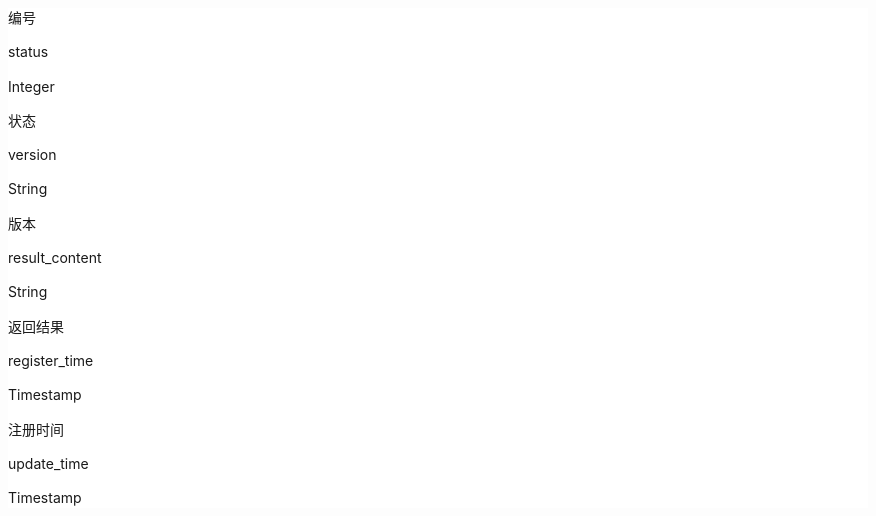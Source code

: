 <td class="cellrowborder" valign="top" width="60%" headers="mcps1.2.4.1.3 "><p id="zh-cn_topic_0118921498_p34420305"><a name="zh-cn_topic_0118921498_p34420305"></a><a name="zh-cn_topic_0118921498_p34420305"></a>编号</p>
</td>
</tr>
<tr id="zh-cn_topic_0118921498_row41347295"><td class="cellrowborder" valign="top" width="20%" headers="mcps1.2.4.1.1 "><p id="zh-cn_topic_0118921498_p60796621"><a name="zh-cn_topic_0118921498_p60796621"></a><a name="zh-cn_topic_0118921498_p60796621"></a>status</p>
</td>
<td class="cellrowborder" valign="top" width="20%" headers="mcps1.2.4.1.2 "><p id="zh-cn_topic_0118921498_p25579243"><a name="zh-cn_topic_0118921498_p25579243"></a><a name="zh-cn_topic_0118921498_p25579243"></a>Integer</p>
</td>
<td class="cellrowborder" valign="top" width="60%" headers="mcps1.2.4.1.3 "><p id="zh-cn_topic_0118921498_p58652769"><a name="zh-cn_topic_0118921498_p58652769"></a><a name="zh-cn_topic_0118921498_p58652769"></a>状态</p>
</td>
</tr>
<tr id="zh-cn_topic_0118921498_row58112877"><td class="cellrowborder" valign="top" width="20%" headers="mcps1.2.4.1.1 "><p id="zh-cn_topic_0118921498_p9522587"><a name="zh-cn_topic_0118921498_p9522587"></a><a name="zh-cn_topic_0118921498_p9522587"></a>version</p>
</td>
<td class="cellrowborder" valign="top" width="20%" headers="mcps1.2.4.1.2 "><p id="zh-cn_topic_0118921498_p33132086"><a name="zh-cn_topic_0118921498_p33132086"></a><a name="zh-cn_topic_0118921498_p33132086"></a>String</p>
</td>
<td class="cellrowborder" valign="top" width="60%" headers="mcps1.2.4.1.3 "><p id="zh-cn_topic_0118921498_p66453285"><a name="zh-cn_topic_0118921498_p66453285"></a><a name="zh-cn_topic_0118921498_p66453285"></a>版本</p>
</td>
</tr>
<tr id="zh-cn_topic_0118921498_row61208656"><td class="cellrowborder" valign="top" width="20%" headers="mcps1.2.4.1.1 "><p id="zh-cn_topic_0118921498_p58954073"><a name="zh-cn_topic_0118921498_p58954073"></a><a name="zh-cn_topic_0118921498_p58954073"></a>result_content</p>
</td>
<td class="cellrowborder" valign="top" width="20%" headers="mcps1.2.4.1.2 "><p id="zh-cn_topic_0118921498_p10550570"><a name="zh-cn_topic_0118921498_p10550570"></a><a name="zh-cn_topic_0118921498_p10550570"></a>String</p>
</td>
<td class="cellrowborder" valign="top" width="60%" headers="mcps1.2.4.1.3 "><p id="zh-cn_topic_0118921498_p49289836"><a name="zh-cn_topic_0118921498_p49289836"></a><a name="zh-cn_topic_0118921498_p49289836"></a>返回结果</p>
</td>
</tr>
<tr id="zh-cn_topic_0118921498_row40955342"><td class="cellrowborder" valign="top" width="20%" headers="mcps1.2.4.1.1 "><p id="zh-cn_topic_0118921498_p29048444"><a name="zh-cn_topic_0118921498_p29048444"></a><a name="zh-cn_topic_0118921498_p29048444"></a>register_time</p>
</td>
<td class="cellrowborder" valign="top" width="20%" headers="mcps1.2.4.1.2 "><p id="zh-cn_topic_0118921498_p4113774"><a name="zh-cn_topic_0118921498_p4113774"></a><a name="zh-cn_topic_0118921498_p4113774"></a>Timestamp</p>
</td>
<td class="cellrowborder" valign="top" width="60%" headers="mcps1.2.4.1.3 "><p id="zh-cn_topic_0118921498_p64780301"><a name="zh-cn_topic_0118921498_p64780301"></a><a name="zh-cn_topic_0118921498_p64780301"></a>注册时间</p>
</td>
</tr>
<tr id="zh-cn_topic_0118921498_row46151800"><td class="cellrowborder" valign="top" width="20%" headers="mcps1.2.4.1.1 "><p id="zh-cn_topic_0118921498_p47308357"><a name="zh-cn_topic_0118921498_p47308357"></a><a name="zh-cn_topic_0118921498_p47308357"></a>update_time</p>
</td>
<td class="cellrowborder" valign="top" width="20%" headers="mcps1.2.4.1.2 "><p id="zh-cn_topic_0118921498_p6771698"><a name="zh-cn_topic_0118921498_p6771698"></a><a name="zh-cn_topic_0118921498_p6771698"></a>Timestamp</p>